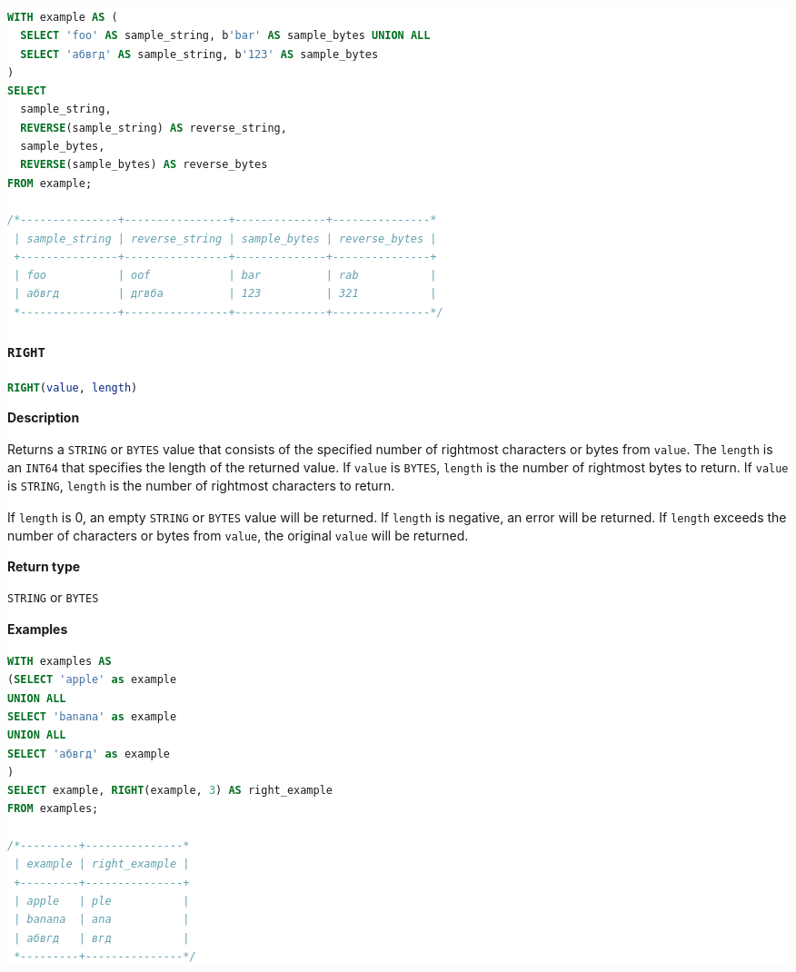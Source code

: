 ```sql
WITH example AS (
  SELECT 'foo' AS sample_string, b'bar' AS sample_bytes UNION ALL
  SELECT 'абвгд' AS sample_string, b'123' AS sample_bytes
)
SELECT
  sample_string,
  REVERSE(sample_string) AS reverse_string,
  sample_bytes,
  REVERSE(sample_bytes) AS reverse_bytes
FROM example;

/*---------------+----------------+--------------+---------------*
 | sample_string | reverse_string | sample_bytes | reverse_bytes |
 +---------------+----------------+--------------+---------------+
 | foo           | oof            | bar          | rab           |
 | абвгд         | дгвба          | 123          | 321           |
 *---------------+----------------+--------------+---------------*/
```

### `RIGHT`

```sql
RIGHT(value, length)
```

**Description**

Returns a `STRING` or `BYTES` value that consists of the specified
number of rightmost characters or bytes from `value`. The `length` is an
`INT64` that specifies the length of the returned
value. If `value` is `BYTES`, `length` is the number of rightmost bytes to
return. If `value` is `STRING`, `length` is the number of rightmost characters
to return.

If `length` is 0, an empty `STRING` or `BYTES` value will be
returned. If `length` is negative, an error will be returned. If `length`
exceeds the number of characters or bytes from `value`, the original `value`
will be returned.

**Return type**

`STRING` or `BYTES`

**Examples**

```sql
WITH examples AS
(SELECT 'apple' as example
UNION ALL
SELECT 'banana' as example
UNION ALL
SELECT 'абвгд' as example
)
SELECT example, RIGHT(example, 3) AS right_example
FROM examples;

/*---------+---------------*
 | example | right_example |
 +---------+---------------+
 | apple   | ple           |
 | banana  | ana           |
 | абвгд   | вгд           |
 *---------+---------------*/
```
